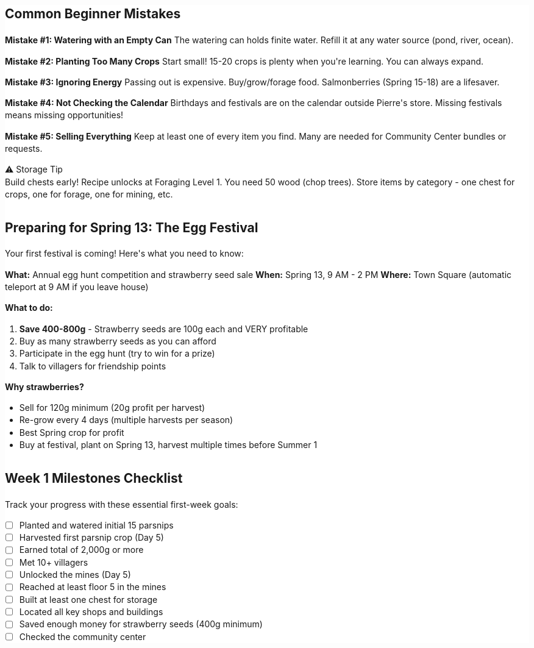 ## Common Beginner Mistakes

**Mistake #1: Watering with an Empty Can**
The watering can holds finite water. Refill it at any water source (pond, river, ocean).

**Mistake #2: Planting Too Many Crops**
Start small! 15-20 crops is plenty when you're learning. You can always expand.

**Mistake #3: Ignoring Energy**
Passing out is expensive. Buy/grow/forage food. Salmonberries (Spring 15-18) are a lifesaver.

**Mistake #4: Not Checking the Calendar**
Birthdays and festivals are on the calendar outside Pierre's store. Missing festivals means missing opportunities!

**Mistake #5: Selling Everything**
Keep at least one of every item you find. Many are needed for Community Center bundles or requests.

<div class="tip-box warning">
  <div class="tip-title">⚠️ Storage Tip</div>
  Build chests early! Recipe unlocks at Foraging Level 1. You need 50 wood (chop trees). Store items by category - one chest for crops, one for forage, one for mining, etc.
</div>

## Preparing for Spring 13: The Egg Festival

Your first festival is coming! Here's what you need to know:

**What:** Annual egg hunt competition and strawberry seed sale
**When:** Spring 13, 9 AM - 2 PM
**Where:** Town Square (automatic teleport at 9 AM if you leave house)

**What to do:**
1. **Save 400-800g** - Strawberry seeds are 100g each and VERY profitable
2. Buy as many strawberry seeds as you can afford
3. Participate in the egg hunt (try to win for a prize)
4. Talk to villagers for friendship points

**Why strawberries?**
- Sell for 120g minimum (20g profit per harvest)
- Re-grow every 4 days (multiple harvests per season)
- Best Spring crop for profit
- Buy at festival, plant on Spring 13, harvest multiple times before Summer 1

## Week 1 Milestones Checklist

Track your progress with these essential first-week goals:

- [ ] Planted and watered initial 15 parsnips
- [ ] Harvested first parsnip crop (Day 5)
- [ ] Earned total of 2,000g or more
- [ ] Met 10+ villagers
- [ ] Unlocked the mines (Day 5)
- [ ] Reached at least floor 5 in the mines
- [ ] Built at least one chest for storage
- [ ] Located all key shops and buildings
- [ ] Saved enough money for strawberry seeds (400g minimum)
- [ ] Checked the community center
